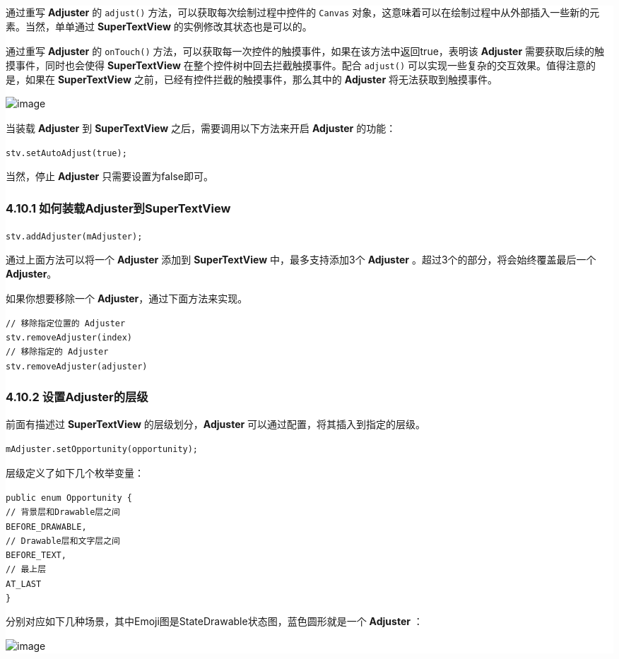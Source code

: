 通过重写 **Adjuster** 的 `adjust()` 方法，可以获取每次绘制过程中控件的 `Canvas` 对象，这意味着可以在绘制过程中从外部插入一些新的元素。当然，单单通过 **SuperTextView** 的实例修改其状态也是可以的。

通过重写 **Adjuster** 的 `onTouch()` 方法，可以获取每一次控件的触摸事件，如果在该方法中返回true，表明该 **Adjuster** 需要获取后续的触摸事件，同时也会使得 **SuperTextView** 在整个控件树中回去拦截触摸事件。配合 `adjust()` 可以实现一些复杂的交互效果。值得注意的是，如果在 **SuperTextView** 之前，已经有控件拦截的触摸事件，那么其中的 **Adjuster** 将无法获取到触摸事件。

![image](http://upload-images.jianshu.io/upload_images/1869462-622ca56da8811714.gif?imageMogr2/auto-orient/strip)

当装载 **Adjuster** 到  **SuperTextView** 之后，需要调用以下方法来开启 **Adjuster** 的功能：

```
stv.setAutoAdjust(true);
```

当然，停止 **Adjuster** 只需要设置为false即可。

### 4.10.1 如何装载Adjuster到SuperTextView

```
stv.addAdjuster(mAdjuster);
```

通过上面方法可以将一个 **Adjuster** 添加到 **SuperTextView** 中，最多支持添加3个 **Adjuster** 。超过3个的部分，将会始终覆盖最后一个 **Adjuster**。

如果你想要移除一个 **Adjuster**，通过下面方法来实现。

```
// 移除指定位置的 Adjuster
stv.removeAdjuster(index)
// 移除指定的 Adjuster
stv.removeAdjuster(adjuster)
```

### 4.10.2 设置Adjuster的层级

前面有描述过 **SuperTextView** 的层级划分，**Adjuster** 可以通过配置，将其插入到指定的层级。

```
mAdjuster.setOpportunity(opportunity);
```

层级定义了如下几个枚举变量：

```
public enum Opportunity {
// 背景层和Drawable层之间
BEFORE_DRAWABLE,
// Drawable层和文字层之间
BEFORE_TEXT,
// 最上层
AT_LAST
}
```

分别对应如下几种场景，其中Emoji图是StateDrawable状态图，蓝色圆形就是一个 **Adjuster** ：

![image](http://upload-images.jianshu.io/upload_images/1869462-0579b71c481cb319.png?imageMogr2/auto-orient/strip%7CimageView2/2/w/1240)
